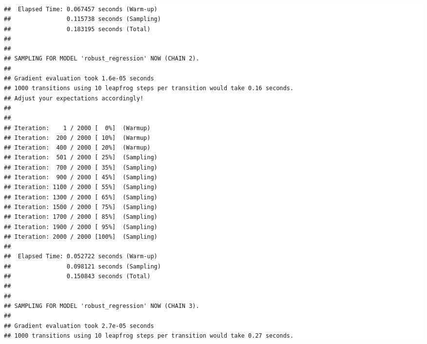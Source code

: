     ##  Elapsed Time: 0.067457 seconds (Warm-up)
    ##                0.115738 seconds (Sampling)
    ##                0.183195 seconds (Total)
    ## 
    ## 
    ## SAMPLING FOR MODEL 'robust_regression' NOW (CHAIN 2).
    ## 
    ## Gradient evaluation took 1.6e-05 seconds
    ## 1000 transitions using 10 leapfrog steps per transition would take 0.16 seconds.
    ## Adjust your expectations accordingly!
    ## 
    ## 
    ## Iteration:    1 / 2000 [  0%]  (Warmup)
    ## Iteration:  200 / 2000 [ 10%]  (Warmup)
    ## Iteration:  400 / 2000 [ 20%]  (Warmup)
    ## Iteration:  501 / 2000 [ 25%]  (Sampling)
    ## Iteration:  700 / 2000 [ 35%]  (Sampling)
    ## Iteration:  900 / 2000 [ 45%]  (Sampling)
    ## Iteration: 1100 / 2000 [ 55%]  (Sampling)
    ## Iteration: 1300 / 2000 [ 65%]  (Sampling)
    ## Iteration: 1500 / 2000 [ 75%]  (Sampling)
    ## Iteration: 1700 / 2000 [ 85%]  (Sampling)
    ## Iteration: 1900 / 2000 [ 95%]  (Sampling)
    ## Iteration: 2000 / 2000 [100%]  (Sampling)
    ## 
    ##  Elapsed Time: 0.052722 seconds (Warm-up)
    ##                0.098121 seconds (Sampling)
    ##                0.150843 seconds (Total)
    ## 
    ## 
    ## SAMPLING FOR MODEL 'robust_regression' NOW (CHAIN 3).
    ## 
    ## Gradient evaluation took 2.7e-05 seconds
    ## 1000 transitions using 10 leapfrog steps per transition would take 0.27 seconds.